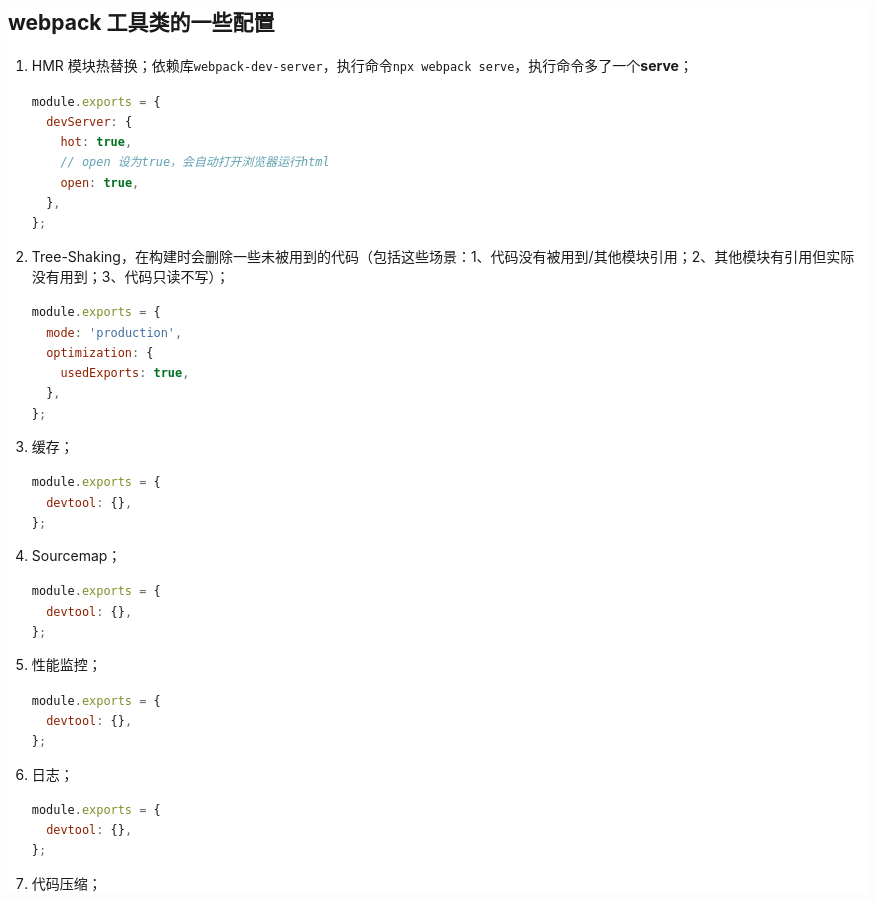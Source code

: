 ## webpack 工具类的一些配置

1. HMR 模块热替换；依赖库`webpack-dev-server`，执行命令`npx webpack serve`，执行命令多了一个**serve**；

   ```js
   module.exports = {
     devServer: {
       hot: true,
       // open 设为true，会自动打开浏览器运行html
       open: true,
     },
   };
   ```

2. Tree-Shaking，在构建时会删除一些未被用到的代码（包括这些场景：1、代码没有被用到/其他模块引用；2、其他模块有引用但实际没有用到；3、代码只读不写）；

   ```js
   module.exports = {
     mode: 'production',
     optimization: {
       usedExports: true,
     },
   };
   ```

3. 缓存；

   ```js
   module.exports = {
     devtool: {},
   };
   ```

4. Sourcemap；

   ```js
   module.exports = {
     devtool: {},
   };
   ```

5. 性能监控；

   ```js
   module.exports = {
     devtool: {},
   };
   ```

6. 日志；

   ```js
   module.exports = {
     devtool: {},
   };
   ```

7. 代码压缩；

